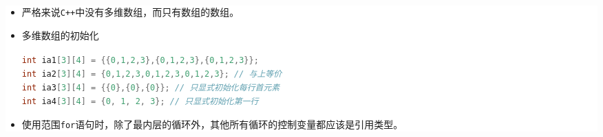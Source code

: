 - 严格来说`C++`中没有多维数组，而只有数组的数组。

- 多维数组的初始化

  ```cpp
  int ia1[3][4] = {{0,1,2,3},{0,1,2,3},{0,1,2,3}};
  int ia2[3][4] = {0,1,2,3,0,1,2,3,0,1,2,3}; // 与上等价
  int ia3[3][4] = {{0},{0},{0}}; // 只显式初始化每行首元素
  int ia4[3][4] = {0, 1, 2, 3}; // 只显式初始化第一行
  ```

- 使用范围`for`语句时，除了最内层的循环外，其他所有循环的控制变量都应该是引用类型。

